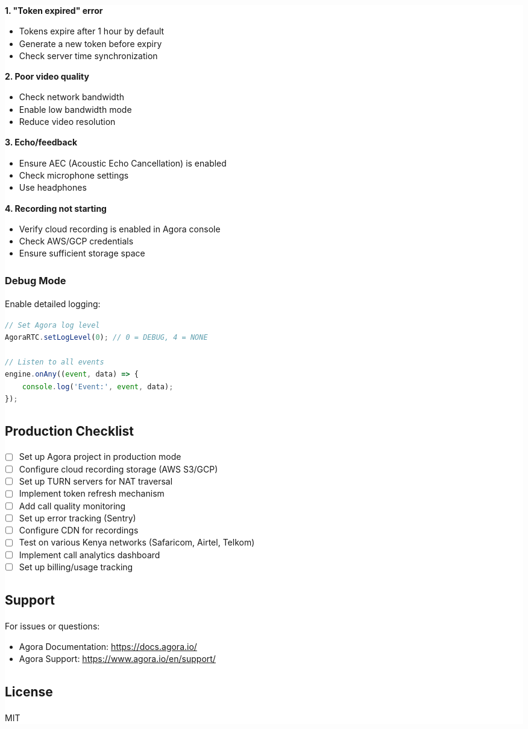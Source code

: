**1. "Token expired" error**

- Tokens expire after 1 hour by default
- Generate a new token before expiry
- Check server time synchronization

**2. Poor video quality**

- Check network bandwidth
- Enable low bandwidth mode
- Reduce video resolution

**3. Echo/feedback**

- Ensure AEC (Acoustic Echo Cancellation) is enabled
- Check microphone settings
- Use headphones

**4. Recording not starting**

- Verify cloud recording is enabled in Agora console
- Check AWS/GCP credentials
- Ensure sufficient storage space

### Debug Mode

Enable detailed logging:

```typescript
// Set Agora log level
AgoraRTC.setLogLevel(0); // 0 = DEBUG, 4 = NONE

// Listen to all events
engine.onAny((event, data) => {
    console.log('Event:', event, data);
});
```

## Production Checklist

- [ ] Set up Agora project in production mode
- [ ] Configure cloud recording storage (AWS S3/GCP)
- [ ] Set up TURN servers for NAT traversal
- [ ] Implement token refresh mechanism
- [ ] Add call quality monitoring
- [ ] Set up error tracking (Sentry)
- [ ] Configure CDN for recordings
- [ ] Test on various Kenya networks (Safaricom, Airtel, Telkom)
- [ ] Implement call analytics dashboard
- [ ] Set up billing/usage tracking

## Support

For issues or questions:

- Agora Documentation: <https://docs.agora.io/>
- Agora Support: <https://www.agora.io/en/support/>

## License

MIT
